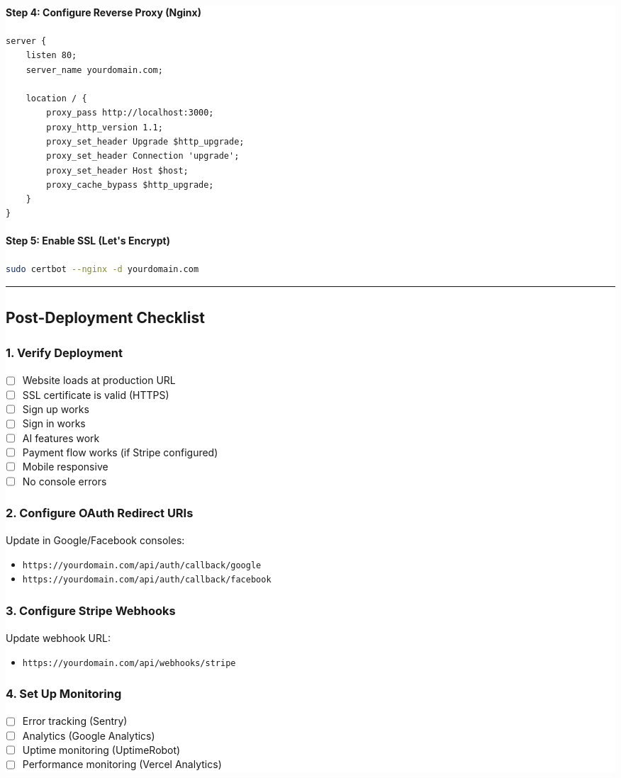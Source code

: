 #### Step 4: Configure Reverse Proxy (Nginx)
```nginx
server {
    listen 80;
    server_name yourdomain.com;

    location / {
        proxy_pass http://localhost:3000;
        proxy_http_version 1.1;
        proxy_set_header Upgrade $http_upgrade;
        proxy_set_header Connection 'upgrade';
        proxy_set_header Host $host;
        proxy_cache_bypass $http_upgrade;
    }
}
```

#### Step 5: Enable SSL (Let's Encrypt)
```bash
sudo certbot --nginx -d yourdomain.com
```

---

## Post-Deployment Checklist

### 1. Verify Deployment
- [ ] Website loads at production URL
- [ ] SSL certificate is valid (HTTPS)
- [ ] Sign up works
- [ ] Sign in works
- [ ] AI features work
- [ ] Payment flow works (if Stripe configured)
- [ ] Mobile responsive
- [ ] No console errors

### 2. Configure OAuth Redirect URIs
Update in Google/Facebook consoles:
- `https://yourdomain.com/api/auth/callback/google`
- `https://yourdomain.com/api/auth/callback/facebook`

### 3. Configure Stripe Webhooks
Update webhook URL:
- `https://yourdomain.com/api/webhooks/stripe`

### 4. Set Up Monitoring
- [ ] Error tracking (Sentry)
- [ ] Analytics (Google Analytics)
- [ ] Uptime monitoring (UptimeRobot)
- [ ] Performance monitoring (Vercel Analytics)
